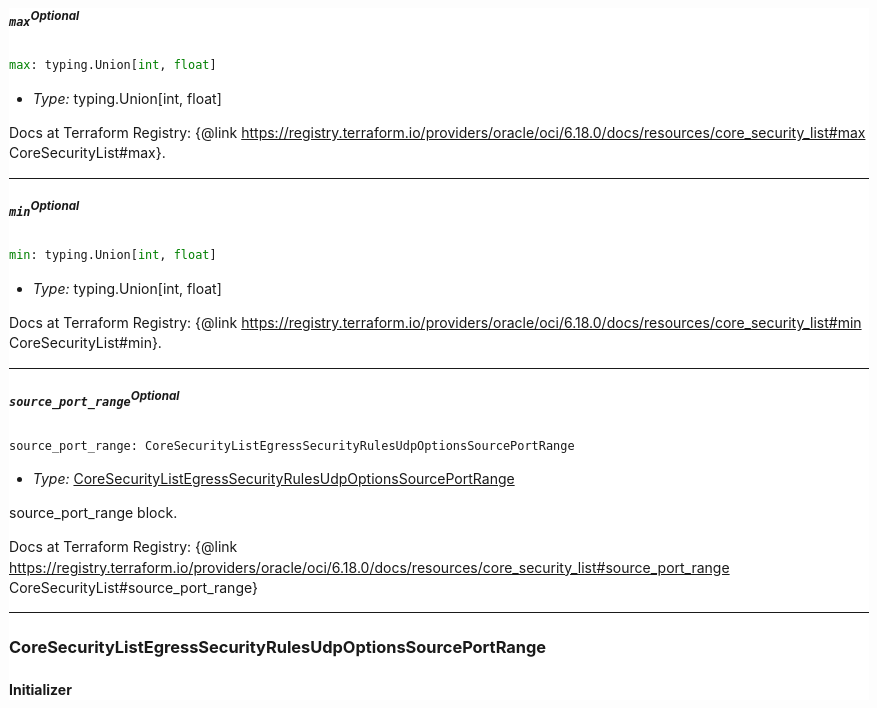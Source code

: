 
##### `max`<sup>Optional</sup> <a name="max" id="rhizo-co-terraform-provider-oci.coreSecurityList.CoreSecurityListEgressSecurityRulesUdpOptions.property.max"></a>

```python
max: typing.Union[int, float]
```

- *Type:* typing.Union[int, float]

Docs at Terraform Registry: {@link https://registry.terraform.io/providers/oracle/oci/6.18.0/docs/resources/core_security_list#max CoreSecurityList#max}.

---

##### `min`<sup>Optional</sup> <a name="min" id="rhizo-co-terraform-provider-oci.coreSecurityList.CoreSecurityListEgressSecurityRulesUdpOptions.property.min"></a>

```python
min: typing.Union[int, float]
```

- *Type:* typing.Union[int, float]

Docs at Terraform Registry: {@link https://registry.terraform.io/providers/oracle/oci/6.18.0/docs/resources/core_security_list#min CoreSecurityList#min}.

---

##### `source_port_range`<sup>Optional</sup> <a name="source_port_range" id="rhizo-co-terraform-provider-oci.coreSecurityList.CoreSecurityListEgressSecurityRulesUdpOptions.property.sourcePortRange"></a>

```python
source_port_range: CoreSecurityListEgressSecurityRulesUdpOptionsSourcePortRange
```

- *Type:* <a href="#rhizo-co-terraform-provider-oci.coreSecurityList.CoreSecurityListEgressSecurityRulesUdpOptionsSourcePortRange">CoreSecurityListEgressSecurityRulesUdpOptionsSourcePortRange</a>

source_port_range block.

Docs at Terraform Registry: {@link https://registry.terraform.io/providers/oracle/oci/6.18.0/docs/resources/core_security_list#source_port_range CoreSecurityList#source_port_range}

---

### CoreSecurityListEgressSecurityRulesUdpOptionsSourcePortRange <a name="CoreSecurityListEgressSecurityRulesUdpOptionsSourcePortRange" id="rhizo-co-terraform-provider-oci.coreSecurityList.CoreSecurityListEgressSecurityRulesUdpOptionsSourcePortRange"></a>

#### Initializer <a name="Initializer" id="rhizo-co-terraform-provider-oci.coreSecurityList.CoreSecurityListEgressSecurityRulesUdpOptionsSourcePortRange.Initializer"></a>
